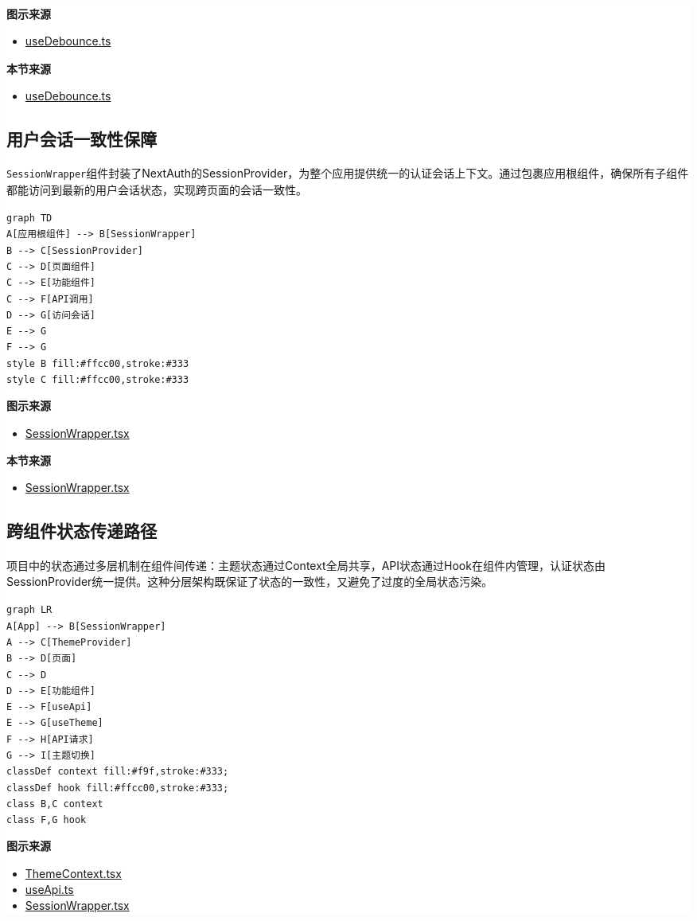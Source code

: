 **图示来源**
- [useDebounce.ts](file://src/hooks/useDebounce.ts#L2-L16)

**本节来源**
- [useDebounce.ts](file://src/hooks/useDebounce.ts#L1-L16)

## 用户会话一致性保障

`SessionWrapper`组件封装了NextAuth的SessionProvider，为整个应用提供统一的认证会话上下文。通过包裹应用根组件，确保所有子组件都能访问到最新的用户会话状态，实现跨页面的会话一致性。

```mermaid
graph TD
A[应用根组件] --> B[SessionWrapper]
B --> C[SessionProvider]
C --> D[页面组件]
C --> E[功能组件]
C --> F[API调用]
D --> G[访问会话]
E --> G
F --> G
style B fill:#ffcc00,stroke:#333
style C fill:#ffcc00,stroke:#333
```

**图示来源**
- [SessionWrapper.tsx](file://src/components/SessionWrapper.tsx#L9-L15)

**本节来源**
- [SessionWrapper.tsx](file://src/components/SessionWrapper.tsx#L1-L15)

## 跨组件状态传递路径

项目中的状态通过多层机制在组件间传递：主题状态通过Context全局共享，API状态通过Hook在组件内管理，认证状态由SessionProvider统一提供。这种分层架构既保证了状态的一致性，又避免了过度的全局状态污染。

```mermaid
graph LR
A[App] --> B[SessionWrapper]
A --> C[ThemeProvider]
B --> D[页面]
C --> D
D --> E[功能组件]
E --> F[useApi]
E --> G[useTheme]
F --> H[API请求]
G --> I[主题切换]
classDef context fill:#f9f,stroke:#333;
classDef hook fill:#ffcc00,stroke:#333;
class B,C context
class F,G hook
```

**图示来源**
- [ThemeContext.tsx](file://src/contexts/ThemeContext.tsx)
- [useApi.ts](file://src/hooks/useApi.ts)
- [SessionWrapper.tsx](file://src/components/SessionWrapper.tsx)
